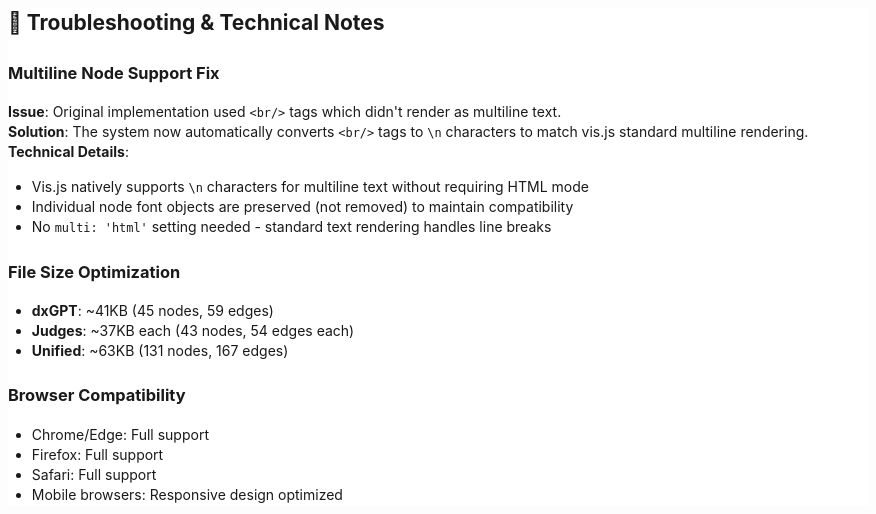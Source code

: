 ## 🔧 Troubleshooting & Technical Notes

### Multiline Node Support Fix
**Issue**: Original implementation used `<br/>` tags which didn't render as multiline text.  
**Solution**: The system now automatically converts `<br/>` tags to `\n` characters to match vis.js standard multiline rendering.  
**Technical Details**: 
- Vis.js natively supports `\n` characters for multiline text without requiring HTML mode
- Individual node font objects are preserved (not removed) to maintain compatibility
- No `multi: 'html'` setting needed - standard text rendering handles line breaks

### File Size Optimization
- **dxGPT**: ~41KB (45 nodes, 59 edges)
- **Judges**: ~37KB each (43 nodes, 54 edges each)  
- **Unified**: ~63KB (131 nodes, 167 edges)

### Browser Compatibility
- Chrome/Edge: Full support
- Firefox: Full support  
- Safari: Full support
- Mobile browsers: Responsive design optimized 